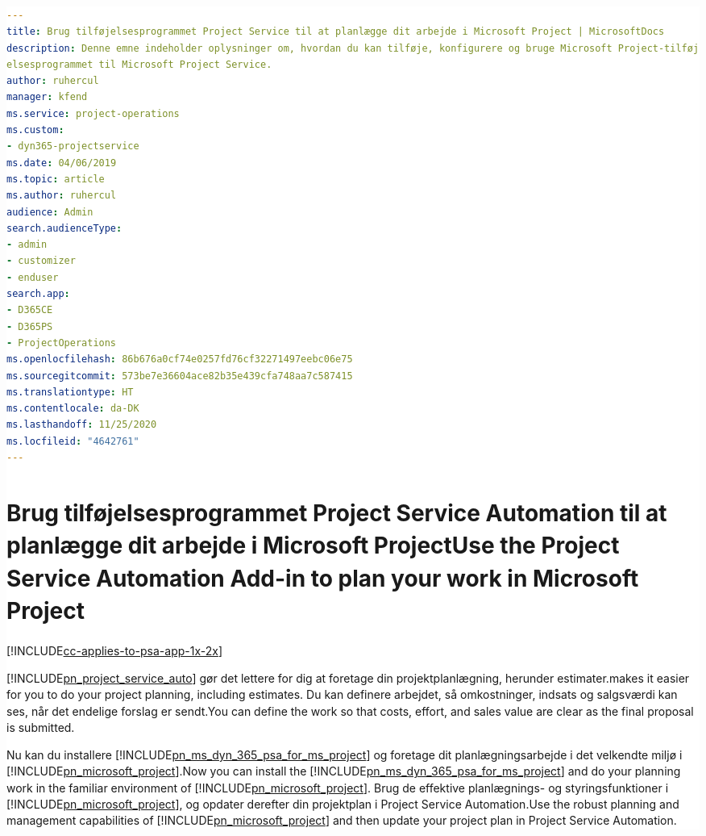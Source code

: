 ```yaml
---
title: Brug tilføjelsesprogrammet Project Service til at planlægge dit arbejde i Microsoft Project | MicrosoftDocs
description: Denne emne indeholder oplysninger om, hvordan du kan tilføje, konfigurere og bruge Microsoft Project-tilføjelsesprogrammet til Microsoft Project Service.
author: ruhercul
manager: kfend
ms.service: project-operations
ms.custom:
- dyn365-projectservice
ms.date: 04/06/2019
ms.topic: article
ms.author: ruhercul
audience: Admin
search.audienceType:
- admin
- customizer
- enduser
search.app:
- D365CE
- D365PS
- ProjectOperations
ms.openlocfilehash: 86b676a0cf74e0257fd76cf32271497eebc06e75
ms.sourcegitcommit: 573be7e36604ace82b35e439cfa748aa7c587415
ms.translationtype: HT
ms.contentlocale: da-DK
ms.lasthandoff: 11/25/2020
ms.locfileid: "4642761"
---
```

# <a name="use-the-project-service-automation-add-in-to-plan-your-work-in-microsoft-project"></a><span data-ttu-id="1e2b5-103">Brug tilføjelsesprogrammet Project Service Automation til at planlægge dit arbejde i Microsoft Project</span><span class="sxs-lookup"><span data-stu-id="1e2b5-103">Use the Project Service Automation Add-in to plan your work in Microsoft Project</span></span>

[!INCLUDE[cc-applies-to-psa-app-1x-2x](../includes/cc-applies-to-psa-app-1x-2x.md)]

[!INCLUDE[pn_project_service_auto](../includes/pn-project-service-auto.md)] <span data-ttu-id="1e2b5-104">gør det lettere for dig at foretage din projektplanlægning, herunder estimater.</span><span class="sxs-lookup"><span data-stu-id="1e2b5-104">makes it easier for you to do your project planning, including estimates.</span></span> <span data-ttu-id="1e2b5-105">Du kan definere arbejdet, så omkostninger, indsats og salgsværdi kan ses, når det endelige forslag er sendt.</span><span class="sxs-lookup"><span data-stu-id="1e2b5-105">You can define the work so that costs, effort, and sales value are clear as the final proposal is submitted.</span></span>  

 <span data-ttu-id="1e2b5-106">Nu kan du installere [!INCLUDE[pn_ms_dyn_365_psa_for_ms_project](../includes/pn-ms-dyn-365-psa-for-ms-project.md)] og foretage dit planlægningsarbejde i det velkendte miljø i [!INCLUDE[pn_microsoft_project](../includes/pn-microsoft-project.md)].</span><span class="sxs-lookup"><span data-stu-id="1e2b5-106">Now you can install the [!INCLUDE[pn_ms_dyn_365_psa_for_ms_project](../includes/pn-ms-dyn-365-psa-for-ms-project.md)] and do your planning work in the familiar environment of [!INCLUDE[pn_microsoft_project](../includes/pn-microsoft-project.md)].</span></span> <span data-ttu-id="1e2b5-107">Brug de effektive planlægnings- og styringsfunktioner i [!INCLUDE[pn_microsoft_project](../includes/pn-microsoft-project.md)], og opdater derefter din projektplan i Project Service Automation.</span><span class="sxs-lookup"><span data-stu-id="1e2b5-107">Use the robust planning and management capabilities of [!INCLUDE[pn_microsoft_project](../includes/pn-microsoft-project.md)] and then update your project plan in Project Service Automation.</span></span>  
